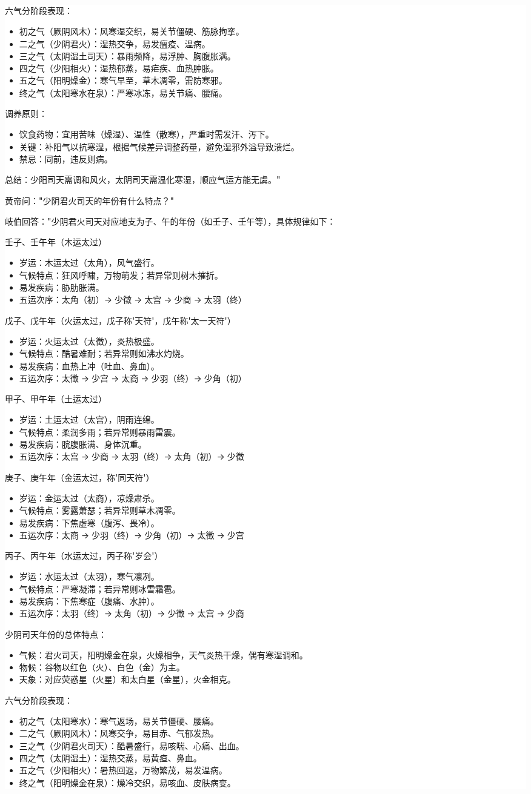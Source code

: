 六气分阶段表现：
- 初之气（厥阴风木）：风寒湿交织，易关节僵硬、筋脉拘挛。
- 二之气（少阴君火）：湿热交争，易发瘟疫、温病。
- 三之气（太阴湿土司天）：暴雨频降，易浮肿、胸腹胀满。
- 四之气（少阳相火）：湿热郁蒸，易疟疾、血热肿胀。
- 五之气（阳明燥金）：寒气早至，草木凋零，需防寒邪。
- 终之气（太阳寒水在泉）：严寒冰冻，易关节痛、腰痛。

调养原则：
- 饮食药物：宜用苦味（燥湿）、温性（散寒），严重时需发汗、泻下。
- 关键：补阳气以抗寒湿，根据气候差异调整药量，避免湿邪外溢导致溃烂。
- 禁忌：同前，违反则病。

总结：少阳司天需调和风火，太阴司天需温化寒湿，顺应气运方能无虞。"

黄帝问："少阴君火司天的年份有什么特点？"

岐伯回答："少阴君火司天对应地支为子、午的年份（如壬子、壬午等），具体规律如下：

壬子、壬午年（木运太过）
- 岁运：木运太过（太角），风气盛行。
- 气候特点：狂风呼啸，万物萌发；若异常则树木摧折。
- 易发疾病：胁肋胀满。
- 五运次序：太角（初）→ 少徵 → 太宫 → 少商 → 太羽（终）

戊子、戊午年（火运太过，戊子称'天符'，戊午称'太一天符'）
- 岁运：火运太过（太徵），炎热极盛。
- 气候特点：酷暑难耐；若异常则如沸水灼烧。
- 易发疾病：血热上冲（吐血、鼻血）。
- 五运次序：太徵 → 少宫 → 太商 → 少羽（终）→ 少角（初）

甲子、甲午年（土运太过）
- 岁运：土运太过（太宫），阴雨连绵。
- 气候特点：柔润多雨；若异常则暴雨雷震。
- 易发疾病：脘腹胀满、身体沉重。
- 五运次序：太宫 → 少商 → 太羽（终）→ 太角（初）→ 少徵

庚子、庚午年（金运太过，称'同天符'）
- 岁运：金运太过（太商），凉燥肃杀。
- 气候特点：雾露萧瑟；若异常则草木凋零。
- 易发疾病：下焦虚寒（腹泻、畏冷）。
- 五运次序：太商 → 少羽（终）→ 少角（初）→ 太徵 → 少宫

丙子、丙午年（水运太过，丙子称'岁会'）
- 岁运：水运太过（太羽），寒气凛冽。
- 气候特点：严寒凝滞；若异常则冰雪霜雹。
- 易发疾病：下焦寒症（腹痛、水肿）。
- 五运次序：太羽（终）→ 太角（初）→ 少徵 → 太宫 → 少商

少阴司天年份的总体特点：
- 气候：君火司天，阳明燥金在泉，火燥相争，天气炎热干燥，偶有寒湿调和。
- 物候：谷物以红色（火）、白色（金）为主。
- 天象：对应荧惑星（火星）和太白星（金星），火金相克。

六气分阶段表现：
- 初之气（太阳寒水）：寒气返场，易关节僵硬、腰痛。
- 二之气（厥阴风木）：风寒交争，易目赤、气郁发热。
- 三之气（少阴君火司天）：酷暑盛行，易咳喘、心痛、出血。
- 四之气（太阴湿土）：湿热交蒸，易黄疸、鼻血。
- 五之气（少阳相火）：暑热回返，万物繁茂，易发温病。
- 终之气（阳明燥金在泉）：燥冷交织，易咳血、皮肤病变。
